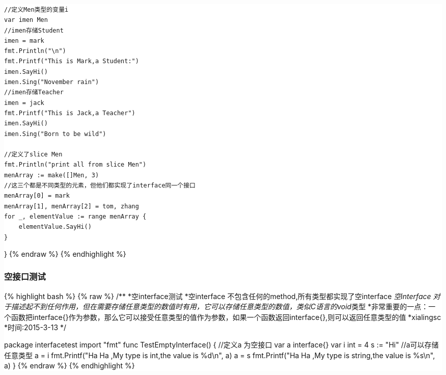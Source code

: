     //定义Men类型的变量i
    var imen Men
    //imen存储Student
    imen = mark
    fmt.Println("\n")
    fmt.Printf("This is Mark,a Student:")
    imen.SayHi()
    imen.Sing("November rain")
    //imen存储Teacher
    imen = jack
    fmt.Printf("This is Jack,a Teacher")
    imen.SayHi()
    imen.Sing("Born to be wild")

    //定义了slice Men
    fmt.Println("print all from slice Men")
    menArray := make([]Men, 3)
    //这三个都是不同类型的元素，但他们都实现了interface同一个接口
    menArray[0] = mark
    menArray[1], menArray[2] = tom, zhang
    for _, elementValue := range menArray {
        elementValue.SayHi()
    }                                                                                                                                                                  
 }
{% endraw %}
{% endhighlight %}

### 空接口测试

{% highlight bash %}
{% raw %}
/**
*空interface测试
*空interface 不包含任何的method,所有类型都实现了空interface
*空interface 对于描述起不到任何作用，但在需要存储任意类型的数值时有用，它可以存储任意类型的数值，类似C语言的void*类型
*非常重要的一点：一个函数把interface{}作为参数，那么它可以接受任意类型的值作为参数，如果一个函数返回interface{},则可以返回任意类型的值
*xialingsc
*时间:2015-3-13
 */

 package interfacetest
 import "fmt"
 func TestEmptyInterface() {
    //定义a 为空接口
    var a interface{}
    var i int = 4
    s := "Hi"
    //a可以存储任意类型
    a = i
    fmt.Printf("Ha Ha ,My type is int,the value is %d\n", a)
    a = s
    fmt.Printf("Ha Ha ,My type is string,the value is %s\n", a)
}
{% endraw %}
{% endhighlight %}
